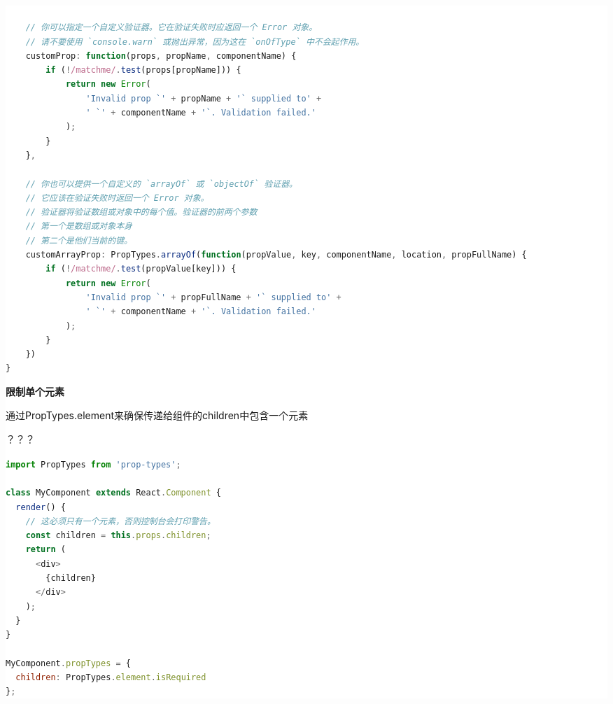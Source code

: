 ````js

    // 你可以指定一个自定义验证器。它在验证失败时应返回一个 Error 对象。
    // 请不要使用 `console.warn` 或抛出异常，因为这在 `onOfType` 中不会起作用。
    customProp: function(props, propName, componentName) {
		if (!/matchme/.test(props[propName])) {
            return new Error(
                'Invalid prop `' + propName + '` supplied to' +
                ' `' + componentName + '`. Validation failed.'
            );
        }
    },

    // 你也可以提供一个自定义的 `arrayOf` 或 `objectOf` 验证器。
    // 它应该在验证失败时返回一个 Error 对象。
    // 验证器将验证数组或对象中的每个值。验证器的前两个参数
    // 第一个是数组或对象本身
    // 第二个是他们当前的键。
    customArrayProp: PropTypes.arrayOf(function(propValue, key, componentName, location, propFullName) {
        if (!/matchme/.test(propValue[key])) {
            return new Error(
                'Invalid prop `' + propFullName + '` supplied to' +
                ' `' + componentName + '`. Validation failed.'
            );
        }
    })
}
````

**限制单个元素**

通过PropTypes.element来确保传递给组件的children中包含一个元素

？？？

````js
import PropTypes from 'prop-types';

class MyComponent extends React.Component {
  render() {
    // 这必须只有一个元素，否则控制台会打印警告。
    const children = this.props.children;
    return (
      <div>
        {children}
      </div>
    );
  }
}

MyComponent.propTypes = {
  children: PropTypes.element.isRequired
};
````
